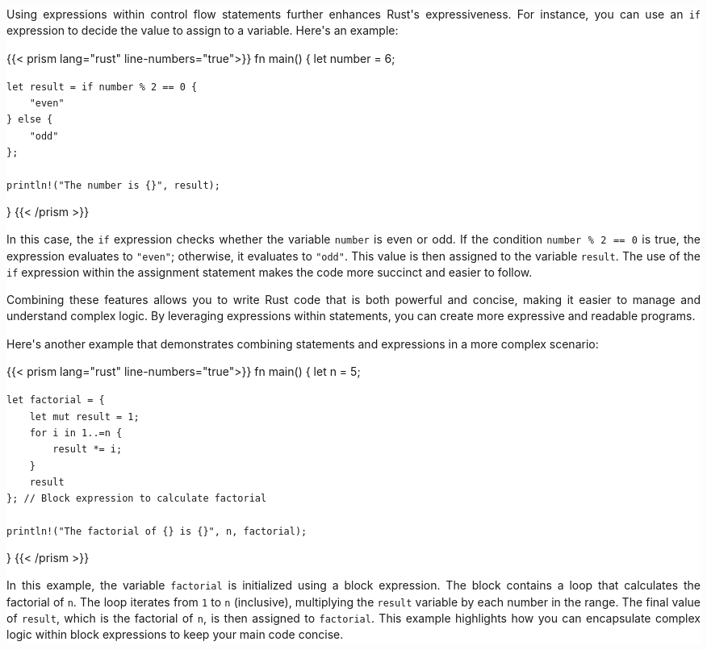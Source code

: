 <p style="text-align: justify;">
Using expressions within control flow statements further enhances Rust's expressiveness. For instance, you can use an <code>if</code> expression to decide the value to assign to a variable. Here's an example:
</p>

{{< prism lang="rust" line-numbers="true">}}
fn main() {
    let number = 6;

    let result = if number % 2 == 0 {
        "even"
    } else {
        "odd"
    };

    println!("The number is {}", result);
}
{{< /prism >}}
<p style="text-align: justify;">
In this case, the <code>if</code> expression checks whether the variable <code>number</code> is even or odd. If the condition <code>number % 2 == 0</code> is true, the expression evaluates to <code>"even"</code>; otherwise, it evaluates to <code>"odd"</code>. This value is then assigned to the variable <code>result</code>. The use of the <code>if</code> expression within the assignment statement makes the code more succinct and easier to follow.
</p>

<p style="text-align: justify;">
Combining these features allows you to write Rust code that is both powerful and concise, making it easier to manage and understand complex logic. By leveraging expressions within statements, you can create more expressive and readable programs.
</p>

<p style="text-align: justify;">
Here's another example that demonstrates combining statements and expressions in a more complex scenario:
</p>

{{< prism lang="rust" line-numbers="true">}}
fn main() {
    let n = 5;
    
    let factorial = {
        let mut result = 1;
        for i in 1..=n {
            result *= i;
        }
        result
    }; // Block expression to calculate factorial
    
    println!("The factorial of {} is {}", n, factorial);
}
{{< /prism >}}
<p style="text-align: justify;">
In this example, the variable <code>factorial</code> is initialized using a block expression. The block contains a loop that calculates the factorial of <code>n</code>. The loop iterates from <code>1</code> to <code>n</code> (inclusive), multiplying the <code>result</code> variable by each number in the range. The final value of <code>result</code>, which is the factorial of <code>n</code>, is then assigned to <code>factorial</code>. This example highlights how you can encapsulate complex logic within block expressions to keep your main code concise.
</p>
